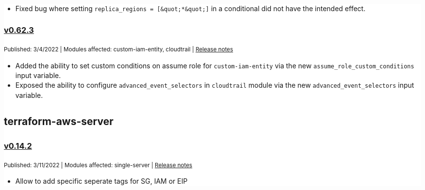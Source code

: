 <div style={{"overflow":"hidden","textOverflow":"ellipsis","display":"-webkit-box","WebkitLineClamp":10,"lineClamp":10,"WebkitBoxOrient":"vertical"}}>

  

- Fixed bug where setting `replica_regions = [&quot;*&quot;]` in a conditional did not have the intended effect.




</div>


### [v0.62.3](https://github.com/gruntwork-io/terraform-aws-security/releases/tag/v0.62.3)

<p style={{marginTop: "-20px", marginBottom: "10px"}}>
  <small>Published: 3/4/2022 | Modules affected: custom-iam-entity, cloudtrail | <a href="https://github.com/gruntwork-io/terraform-aws-security/releases/tag/v0.62.3">Release notes</a></small>
</p>

<div style={{"overflow":"hidden","textOverflow":"ellipsis","display":"-webkit-box","WebkitLineClamp":10,"lineClamp":10,"WebkitBoxOrient":"vertical"}}>

  

- Added the ability to set custom conditions on assume role for `custom-iam-entity` via the new `assume_role_custom_conditions` input variable.
- Exposed the ability to configure `advanced_event_selectors` in `cloudtrail` module via the new `advanced_event_selectors` input variable.





</div>



## terraform-aws-server


### [v0.14.2](https://github.com/gruntwork-io/terraform-aws-server/releases/tag/v0.14.2)

<p style={{marginTop: "-20px", marginBottom: "10px"}}>
  <small>Published: 3/11/2022 | Modules affected: single-server | <a href="https://github.com/gruntwork-io/terraform-aws-server/releases/tag/v0.14.2">Release notes</a></small>
</p>

<div style={{"overflow":"hidden","textOverflow":"ellipsis","display":"-webkit-box","WebkitLineClamp":10,"lineClamp":10,"WebkitBoxOrient":"vertical"}}>

  

- Allow to add specific seperate tags for SG, IAM or EIP  



</div>


